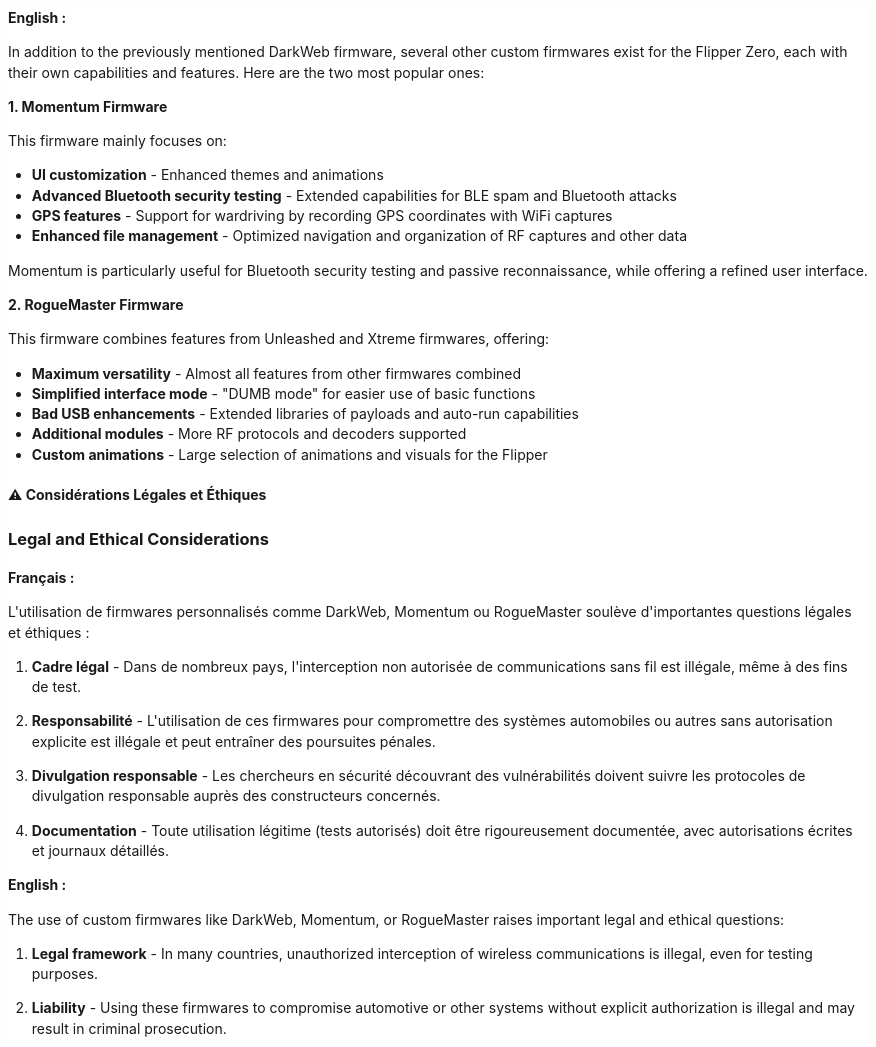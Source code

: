 **English :**

In addition to the previously mentioned DarkWeb firmware, several other custom firmwares exist for the Flipper Zero, each with their own capabilities and features. Here are the two most popular ones:

**1. Momentum Firmware**

This firmware mainly focuses on:

- **UI customization** - Enhanced themes and animations
- **Advanced Bluetooth security testing** - Extended capabilities for BLE spam and Bluetooth attacks
- **GPS features** - Support for wardriving by recording GPS coordinates with WiFi captures
- **Enhanced file management** - Optimized navigation and organization of RF captures and other data

Momentum is particularly useful for Bluetooth security testing and passive reconnaissance, while offering a refined user interface.

**2. RogueMaster Firmware**

This firmware combines features from Unleashed and Xtreme firmwares, offering:

- **Maximum versatility** - Almost all features from other firmwares combined
- **Simplified interface mode** - "DUMB mode" for easier use of basic functions
- **Bad USB enhancements** - Extended libraries of payloads and auto-run capabilities
- **Additional modules** - More RF protocols and decoders supported
- **Custom animations** - Large selection of animations and visuals for the Flipper

#### ⚠️ Considérations Légales et Éthiques
### Legal and Ethical Considerations

**Français :**

L'utilisation de firmwares personnalisés comme DarkWeb, Momentum ou RogueMaster soulève d'importantes questions légales et éthiques :

1. **Cadre légal** - Dans de nombreux pays, l'interception non autorisée de communications sans fil est illégale, même à des fins de test.

2. **Responsabilité** - L'utilisation de ces firmwares pour compromettre des systèmes automobiles ou autres sans autorisation explicite est illégale et peut entraîner des poursuites pénales.

3. **Divulgation responsable** - Les chercheurs en sécurité découvrant des vulnérabilités doivent suivre les protocoles de divulgation responsable auprès des constructeurs concernés.

4. **Documentation** - Toute utilisation légitime (tests autorisés) doit être rigoureusement documentée, avec autorisations écrites et journaux détaillés.

**English :**

The use of custom firmwares like DarkWeb, Momentum, or RogueMaster raises important legal and ethical questions:

1. **Legal framework** - In many countries, unauthorized interception of wireless communications is illegal, even for testing purposes.

2. **Liability** - Using these firmwares to compromise automotive or other systems without explicit authorization is illegal and may result in criminal prosecution.
